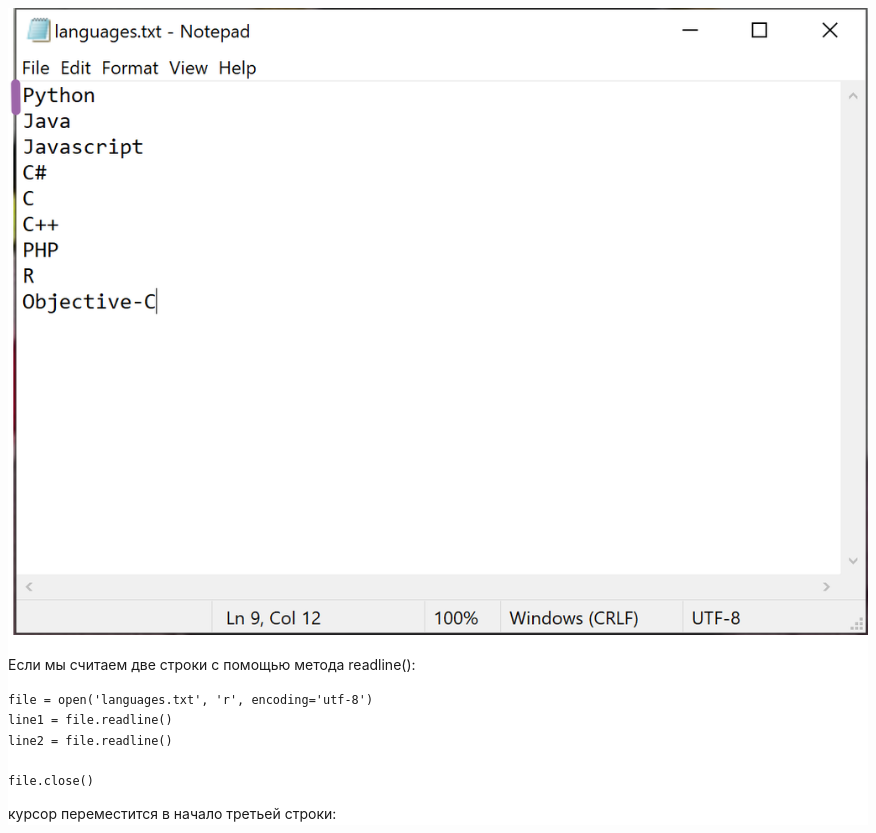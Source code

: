 ![Курсор](/StepikPython/Python_Generation_for_advanced/pictures/017_04.png)

Если мы считаем две строки с помощью метода readline():

    file = open('languages.txt', 'r', encoding='utf-8')
    line1 = file.readline()
    line2 = file.readline()

    file.close()

курсор переместится в начало третьей строки:
